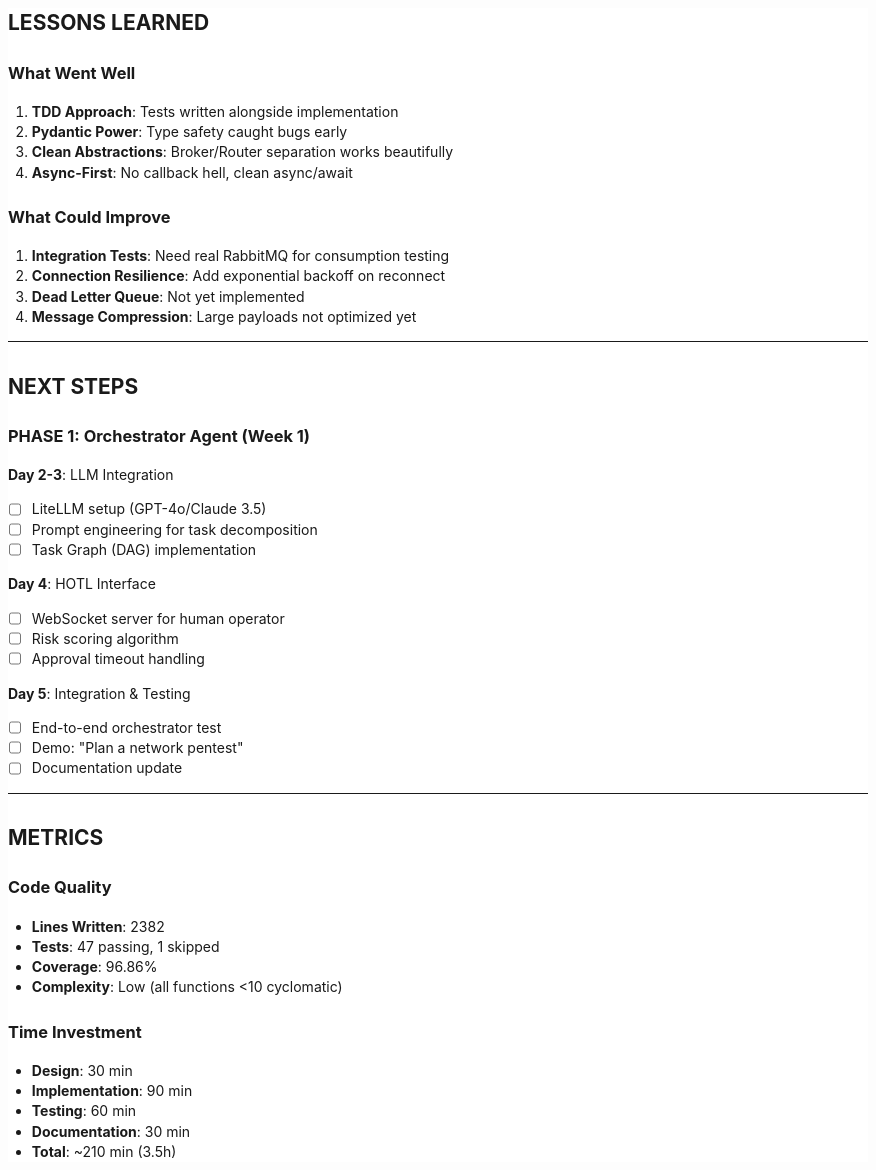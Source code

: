 
## LESSONS LEARNED

### What Went Well

1. **TDD Approach**: Tests written alongside implementation
2. **Pydantic Power**: Type safety caught bugs early
3. **Clean Abstractions**: Broker/Router separation works beautifully
4. **Async-First**: No callback hell, clean async/await

### What Could Improve

1. **Integration Tests**: Need real RabbitMQ for consumption testing
2. **Connection Resilience**: Add exponential backoff on reconnect
3. **Dead Letter Queue**: Not yet implemented
4. **Message Compression**: Large payloads not optimized yet

---

## NEXT STEPS

### PHASE 1: Orchestrator Agent (Week 1)

**Day 2-3**: LLM Integration
- [ ] LiteLLM setup (GPT-4o/Claude 3.5)
- [ ] Prompt engineering for task decomposition
- [ ] Task Graph (DAG) implementation

**Day 4**: HOTL Interface
- [ ] WebSocket server for human operator
- [ ] Risk scoring algorithm
- [ ] Approval timeout handling

**Day 5**: Integration & Testing
- [ ] End-to-end orchestrator test
- [ ] Demo: "Plan a network pentest"
- [ ] Documentation update

---

## METRICS

### Code Quality
- **Lines Written**: 2382
- **Tests**: 47 passing, 1 skipped
- **Coverage**: 96.86%
- **Complexity**: Low (all functions <10 cyclomatic)

### Time Investment
- **Design**: 30 min
- **Implementation**: 90 min
- **Testing**: 60 min
- **Documentation**: 30 min
- **Total**: ~210 min (3.5h)
